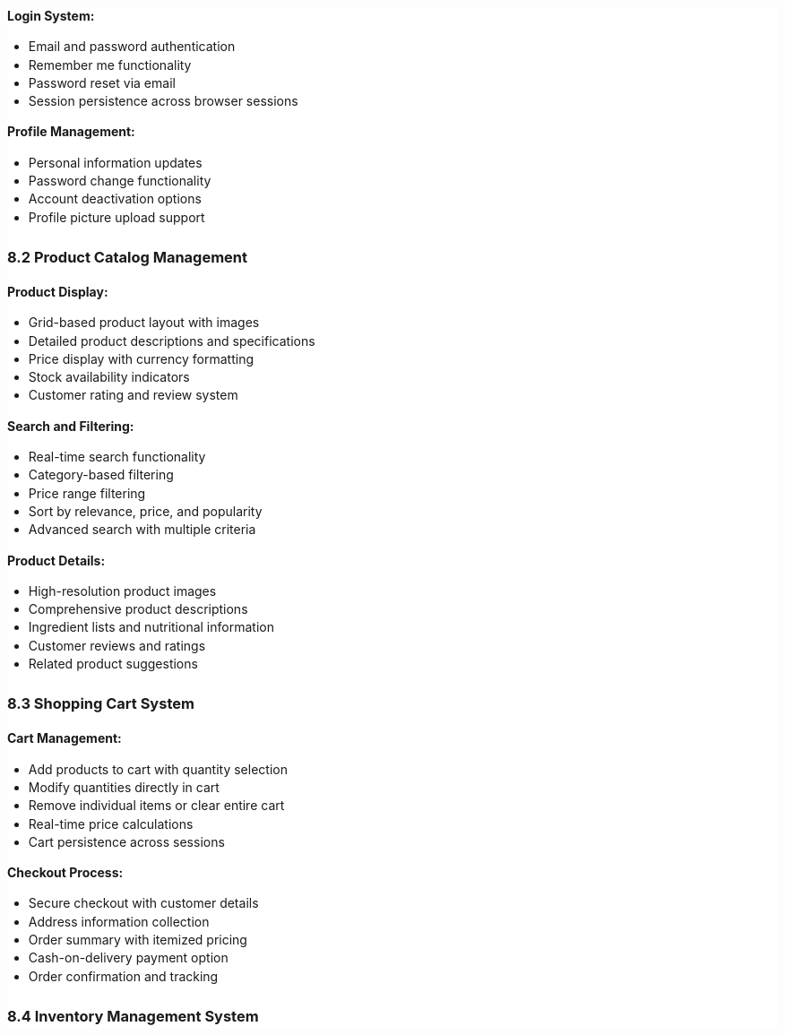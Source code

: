 **Login System:**
- Email and password authentication
- Remember me functionality
- Password reset via email
- Session persistence across browser sessions

**Profile Management:**
- Personal information updates
- Password change functionality
- Account deactivation options
- Profile picture upload support

### 8.2 Product Catalog Management

**Product Display:**
- Grid-based product layout with images
- Detailed product descriptions and specifications
- Price display with currency formatting
- Stock availability indicators
- Customer rating and review system

**Search and Filtering:**
- Real-time search functionality
- Category-based filtering
- Price range filtering
- Sort by relevance, price, and popularity
- Advanced search with multiple criteria

**Product Details:**
- High-resolution product images
- Comprehensive product descriptions
- Ingredient lists and nutritional information
- Customer reviews and ratings
- Related product suggestions

### 8.3 Shopping Cart System

**Cart Management:**
- Add products to cart with quantity selection
- Modify quantities directly in cart
- Remove individual items or clear entire cart
- Real-time price calculations
- Cart persistence across sessions

**Checkout Process:**
- Secure checkout with customer details
- Address information collection
- Order summary with itemized pricing
- Cash-on-delivery payment option
- Order confirmation and tracking

### 8.4 Inventory Management System
